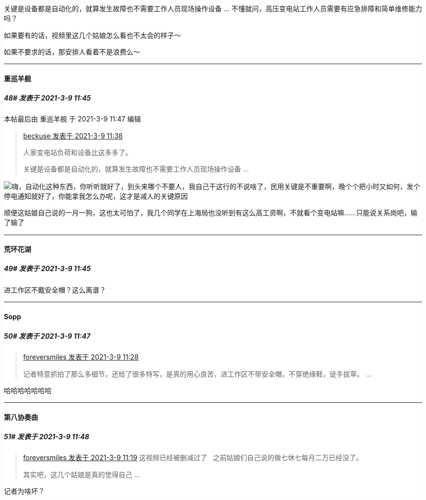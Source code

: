 关键是设备都是自动化的，就算发生故障也不需要工作人员现场操作设备 ...</blockquote>
不懂就问，高压变电站工作人员需要有应急排障和简单维修能力吗？

如果要有的话，视频里这几个姑娘怎么看也不太会的样子～

如果不要求的话，那安排人看着不是浪费么～


-----

####  重巡羊舰  
##### 48#       发表于 2021-3-9 11:45


 本帖最后由 重巡羊舰 于 2021-3-9 11:47 编辑 
<blockquote><a href="httphttps://bbs.saraba1st.com/2b/forum.php?mod=redirect&amp;goto=findpost&amp;pid=50562064&amp;ptid=1992146" target="_blank">beckuse 发表于 2021-3-9 11:38</a>

人家变电站负荷和设备比这多多了。

关键是设备都是自动化的，就算发生故障也不需要工作人员现场操作设备 ...</blockquote>
<img src="https://static.saraba1st.com/image/smiley/face2017/067.png" referrerpolicy="no-referrer">嗨，自动化这种东西，你听听就好了，到头来哪个不要人，我自己干这行的不说啥了，民用关键是不重要啊，晚个个把小时又如何，发个停电通知就好了，你能拿我怎么办呢，这才是减人的关键原因

顺便这姑娘自己说的一月一狗，这也太可怕了，我几个同学在上海局也没听到有这么高工资啊，不就看个变电站嘛……只能说关系岗吧，输了输了


-----

####  荒环花湖  
##### 49#       发表于 2021-3-9 11:45


进工作区不戴安全帽？这么离谱？


-----

####  Sopp  
##### 50#       发表于 2021-3-9 11:47


<blockquote><a href="httphttps://bbs.saraba1st.com/2b/forum.php?mod=redirect&amp;goto=findpost&amp;pid=50561930&amp;ptid=1992146" target="_blank">foreversmiles 发表于 2021-3-9 11:28</a>

记者特意抓拍了那么多细节，还给了很多特写，是真的用心良苦，进工作区不带安全帽，不穿绝缘鞋，徒手拔草。 ...</blockquote>
哈哈哈哈哈哈哈


-----

####  第八协奏曲  
##### 51#       发表于 2021-3-9 11:48


<blockquote><a href="httphttps://bbs.saraba1st.com/2b/forum.php?mod=redirect&amp;goto=findpost&amp;pid=50561819&amp;ptid=1992146" target="_blank">foreversmiles 发表于 2021-3-9 11:19</a>
这视频已经被删减过了   之前姑娘们自己说的做七休七每月二万已经没了。

其实吧，这几个姑娘是真的觉得自己 ...</blockquote>
记者为啥坏？
